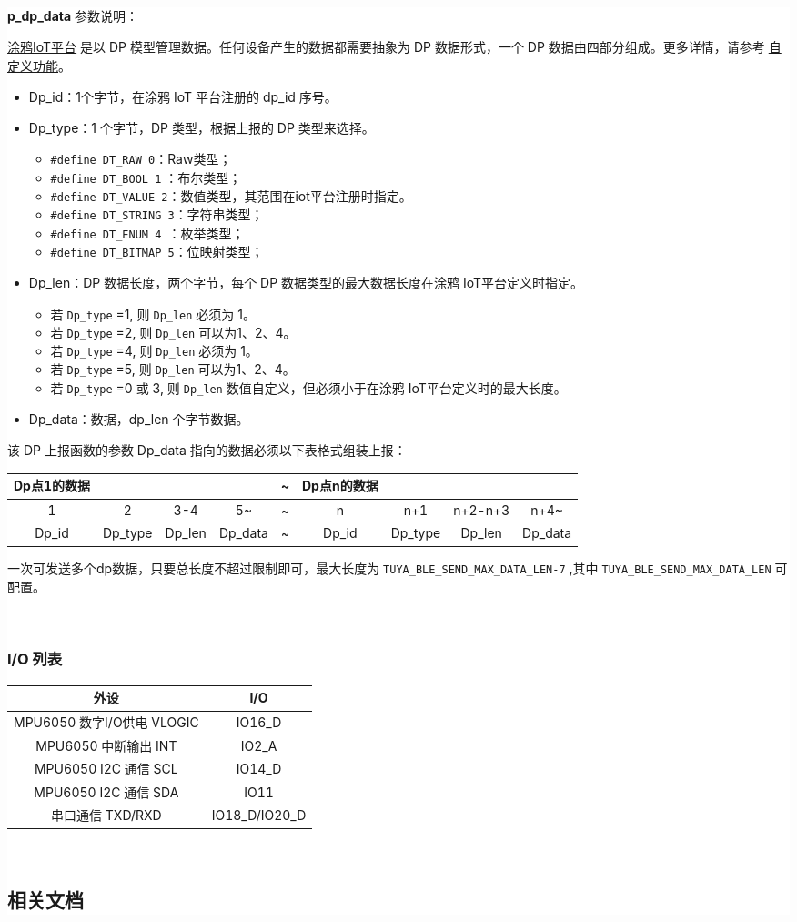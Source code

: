 **p_dp_data** 参数说明：

[涂鸦IoT平台](https://iot.tuya.com/) 是以 DP 模型管理数据。任何设备产生的数据都需要抽象为 DP 数据形式，一个 DP 数据由四部分组成。更多详情，请参考 [自定义功能](https://developer.tuya.com/cn/docs/iot/custom-functions?id=K937y38137c64)。

- Dp_id：1个字节，在涂鸦 IoT 平台注册的 dp_id 序号。

- Dp_type：1 个字节，DP 类型，根据上报的 DP 类型来选择。

  - `#define DT_RAW 0`：Raw类型；
  - `#define DT_BOOL 1` ：布尔类型；
  - `#define DT_VALUE 2`：数值类型，其范围在iot平台注册时指定。
  - `#define DT_STRING 3`：字符串类型；
  - `#define DT_ENUM 4 `：枚举类型；
  - `#define DT_BITMAP 5`：位映射类型；

- Dp_len：DP 数据长度，两个字节，每个 DP 数据类型的最大数据长度在涂鸦 IoT平台定义时指定。

  - 若 `Dp_type` =1, 则 `Dp_len` 必须为 1。
  - 若 `Dp_type` =2, 则 `Dp_len` 可以为1、2、4。
  - 若 `Dp_type` =4, 则 `Dp_len` 必须为 1。
  - 若 `Dp_type` =5, 则 `Dp_len` 可以为1、2、4。
  - 若 `Dp_type` =0 或 3, 则 `Dp_len` 数值自定义，但必须小于在涂鸦 IoT平台定义时的最大长度。

- Dp_data：数据，dp_len 个字节数据。

该 DP 上报函数的参数 Dp_data 指向的数据必须以下表格式组装上报：

| Dp点1的数据 |  |  |  | ~  | Dp点n的数据 |  |  |  |
| :---: | :---: | :---: | :---: | :--- | :---: | :---: | :---: | :---: |
| 1 | 2 | 3-4 | 5~ | ~ | n| n+1 | n+2-n+3 | n+4~ |
| Dp_id | Dp_type | Dp_len | Dp_data | ~ | Dp_id | Dp_type | Dp_len | Dp_data |

一次可发送多个dp数据，只要总长度不超过限制即可，最大长度为
`TUYA_BLE_SEND_MAX_DATA_LEN-7` ,其中 `TUYA_BLE_SEND_MAX_DATA_LEN` 可配置。

<br>

### I/O 列表

| 外设 | I/O |
| :---: | :---: |
| MPU6050 数字I/O供电 VLOGIC | IO16_D |
| MPU6050 中断输出 INT | IO2_A |
| MPU6050 I2C 通信 SCL | IO14_D |
| MPU6050 I2C 通信 SDA | IO11 |
| 串口通信 TXD/RXD | IO18_D/IO20_D |

<br>

## 相关文档
